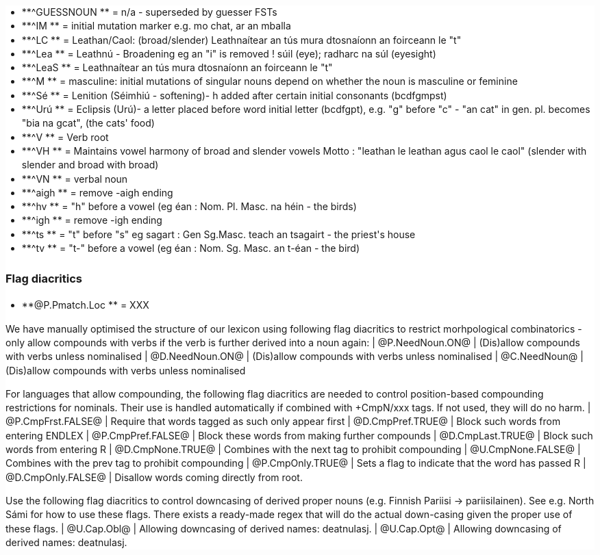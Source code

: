 - **^GUESSNOUN	** = n/a - superseded by guesser FSTs
- **^IM		** = initial mutation marker e.g. mo chat, ar an mballa
- **^LC		** = Leathan/Caol: (broad/slender) Leathnaítear an tús mura dtosnaíonn an foirceann le "t"
- **^Lea	** = Leathnú - Broadening eg an "i" is removed 	! súil (eye); radharc na súl (eyesight)
- **^LeaS	** = Leathnaítear an tús mura dtosnaíonn an foirceann le "t"
- **^M 		** = masculine: initial mutations of singular nouns depend on whether the noun is masculine or feminine
- **^Sé		** = Lenition (Séimhiú - softening)- h added after certain initial consonants (bcdfgmpst)
- **^Urú	** = Eclipsis (Urú)- a letter placed before word initial letter  (bcdfgpt), e.g.  "g" before "c" - "an cat" in gen. pl. becomes "bia na gcat", (the cats' food) 
- **^V		** = Verb root
- **^VH		** = Maintains vowel harmony of broad and slender vowels  Motto : "leathan le leathan agus caol le caol" (slender with slender and   broad with broad)
- **^VN		** = verbal noun
- **^aigh 	** = remove -aigh ending
- **^hv		** = "h" before a vowel (eg éan : Nom. Pl. Masc. na héin - the birds) 
- **^igh 	** = remove -igh ending
- **^ts		** = "t" before "s"   eg sagart : Gen Sg.Masc. teach an tsagairt - the priest's house
- **^tv		** = "t-" before a vowel (eg éan : Nom. Sg. Masc. an t-éan - the bird) 

### Flag diacritics

- **@P.Pmatch.Loc 	** = XXX

We have manually optimised the structure of our lexicon using following
flag diacritics to restrict morhpological combinatorics - only allow compounds
with verbs if the verb is further derived into a noun again:
|  @P.NeedNoun.ON@ | (Dis)allow compounds with verbs unless nominalised
|  @D.NeedNoun.ON@ | (Dis)allow compounds with verbs unless nominalised
|  @C.NeedNoun@ | (Dis)allow compounds with verbs unless nominalised

For languages that allow compounding, the following flag diacritics are needed
to control position-based compounding restrictions for nominals. Their use is
handled automatically if combined with +CmpN/xxx tags. If not used, they will
do no harm.
|  @P.CmpFrst.FALSE@ | Require that words tagged as such only appear first
|  @D.CmpPref.TRUE@ | Block such words from entering ENDLEX
|  @P.CmpPref.FALSE@ | Block these words from making further compounds
|  @D.CmpLast.TRUE@ | Block such words from entering R
|  @D.CmpNone.TRUE@ | Combines with the next tag to prohibit compounding
|  @U.CmpNone.FALSE@ | Combines with the prev tag to prohibit compounding
|  @P.CmpOnly.TRUE@ | Sets a flag to indicate that the word has passed R
|  @D.CmpOnly.FALSE@ | Disallow words coming directly from root.

Use the following flag diacritics to control downcasing of derived proper
nouns (e.g. Finnish Pariisi -> pariisilainen). See e.g. North Sámi for how to use
these flags. There exists a ready-made regex that will do the actual down-casing
given the proper use of these flags.
|  @U.Cap.Obl@ | Allowing downcasing of derived names: deatnulasj.
|  @U.Cap.Opt@ | Allowing downcasing of derived names: deatnulasj.
